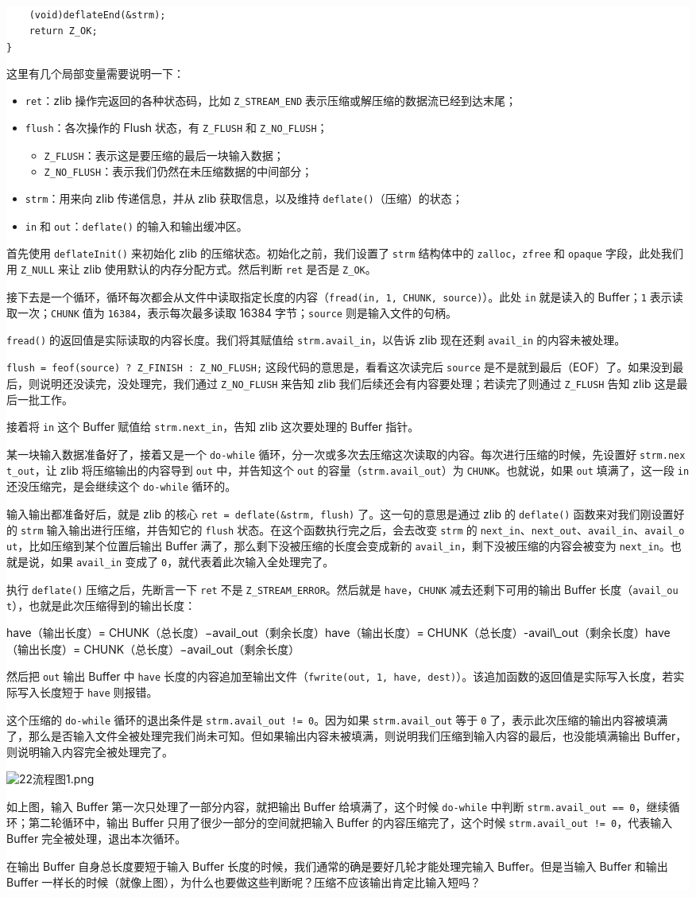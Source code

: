         (void)deflateEnd(&strm);
        return Z_OK;
    }
    

这里有几个局部变量需要说明一下：

*   `ret`：zlib 操作完返回的各种状态码，比如 `Z_STREAM_END` 表示压缩或解压缩的数据流已经到达末尾；
    
*   `flush`：各次操作的 Flush 状态，有 `Z_FLUSH` 和 `Z_NO_FLUSH`；
    
    *   `Z_FLUSH`：表示这是要压缩的最后一块输入数据；
    *   `Z_NO_FLUSH`：表示我们仍然在未压缩数据的中间部分；
*   `strm`：用来向 zlib 传递信息，并从 zlib 获取信息，以及维持 `deflate()`（压缩）的状态；
    
*   `in` 和 `out`：`deflate()` 的输入和输出缓冲区。
    

首先使用 `deflateInit()` 来初始化 zlib 的压缩状态。初始化之前，我们设置了 `strm` 结构体中的 `zalloc`，`zfree` 和 `opaque` 字段，此处我们用 `Z_NULL` 来让 zlib 使用默认的内存分配方式。然后判断 `ret` 是否是 `Z_OK`。

接下去是一个循环，循环每次都会从文件中读取指定长度的内容（`fread(in, 1, CHUNK, source)`）。此处 `in` 就是读入的 Buffer；`1` 表示读取一次；`CHUNK` 值为 `16384`，表示每次最多读取 16384 字节；`source` 则是输入文件的句柄。

`fread()` 的返回值是实际读取的内容长度。我们将其赋值给 `strm.avail_in`，以告诉 zlib 现在还剩 `avail_in` 的内容未被处理。

`flush = feof(source) ? Z_FINISH : Z_NO_FLUSH;` 这段代码的意思是，看看这次读完后 `source` 是不是就到最后（EOF）了。如果没到最后，则说明还没读完，没处理完，我们通过 `Z_NO_FLUSH` 来告知 zlib 我们后续还会有内容要处理；若读完了则通过 `Z_FLUSH` 告知 zlib 这是最后一批工作。

接着将 `in` 这个 Buffer 赋值给 `strm.next_in`，告知 zlib 这次要处理的 Buffer 指针。

某一块输入数据准备好了，接着又是一个 `do-while` 循环，分一次或多次去压缩这次读取的内容。每次进行压缩的时候，先设置好 `strm.next_out`，让 zlib 将压缩输出的内容导到 `out` 中，并告知这个 `out` 的容量（`strm.avail_out`）为 `CHUNK`。也就说，如果 `out` 填满了，这一段 `in` 还没压缩完，是会继续这个 `do-while` 循环的。

输入输出都准备好后，就是 zlib 的核心 `ret = deflate(&strm, flush)` 了。这一句的意思是通过 zlib 的 `deflate()` 函数来对我们刚设置好的 `strm` 输入输出进行压缩，并告知它的 `flush` 状态。在这个函数执行完之后，会去改变 `strm` 的 `next_in`、`next_out`、`avail_in`、`avail_out`，比如压缩到某个位置后输出 Buffer 满了，那么剩下没被压缩的长度会变成新的 `avail_in`，剩下没被压缩的内容会被变为 `next_in`。也就是说，如果 `avail_in` 变成了 `0`，就代表着此次输入全处理完了。

执行 `deflate()` 压缩之后，先断言一下 `ret` 不是 `Z_STREAM_ERROR`。然后就是 `have`，`CHUNK` 减去还剩下可用的输出 Buffer 长度（`avail_out`），也就是此次压缩得到的输出长度：

have（输出长度）\= CHUNK（总长度）−avail\_out（剩余长度）have（输出长度）= CHUNK（总长度）-avail\\\_out（剩余长度）have（输出长度）\= CHUNK（总长度）−avail\_out（剩余长度）

然后把 `out` 输出 Buffer 中 `have` 长度的内容追加至输出文件（`fwrite(out, 1, have, dest)`）。该追加函数的返回值是实际写入长度，若实际写入长度短于 `have` 则报错。

这个压缩的 `do-while` 循环的退出条件是 `strm.avail_out != 0`。因为如果 `strm.avail_out` 等于 `0` 了，表示此次压缩的输出内容被填满了，那么是否输入文件全被处理完我们尚未可知。但如果输出内容未被填满，则说明我们压缩到输入内容的最后，也没能填满输出 Buffer，则说明输入内容完全被处理完了。

![22流程图1.png](https://p3-juejin.byteimg.com/tos-cn-i-k3u1fbpfcp/99d3bc61a1654215813f4892735f4981~tplv-k3u1fbpfcp-jj-mark:1600:0:0:0:q75.image#?w=1130&h=330&s=58547&e=png&b=fffaf9)

如上图，输入 Buffer 第一次只处理了一部分内容，就把输出 Buffer 给填满了，这个时候 `do-while` 中判断 `strm.avail_out == 0`，继续循环；第二轮循环中，输出 Buffer 只用了很少一部分的空间就把输入 Buffer 的内容压缩完了，这个时候 `strm.avail_out != 0`，代表输入 Buffer 完全被处理，退出本次循环。

在输出 Buffer 自身总长度要短于输入 Buffer 长度的时候，我们通常的确是要好几轮才能处理完输入 Buffer。但是当输入 Buffer 和输出 Buffer 一样长的时候（就像上图），为什么也要做这些判断呢？压缩不应该输出肯定比输入短吗？
